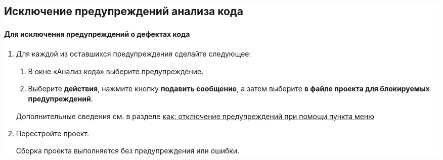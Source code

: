 ## <a name="exclude-code-analysis-warnings"></a>Исключение предупреждений анализа кода  
  
#### <a name="to-exclude-code-defect-warnings"></a>Для исключения предупреждений о дефектах кода  
  
1.  Для каждой из оставшихся предупреждения сделайте следующее:  
  
    1.  В окне «Анализ кода» выберите предупреждение.  
  
    2.  Выберите **действия**, нажмите кнопку **подавить сообщение**, а затем выберите **в файле проекта для блокируемых предупреждений**.  
  
     Дополнительные сведения см. в разделе [как: отключение предупреждений при помощи пункта меню](../code-quality/how-to-suppress-warnings-by-using-the-menu-item.md)  
  
2.  Перестройте проект.  
  
     Сборка проекта выполняется без предупреждения или ошибки.



